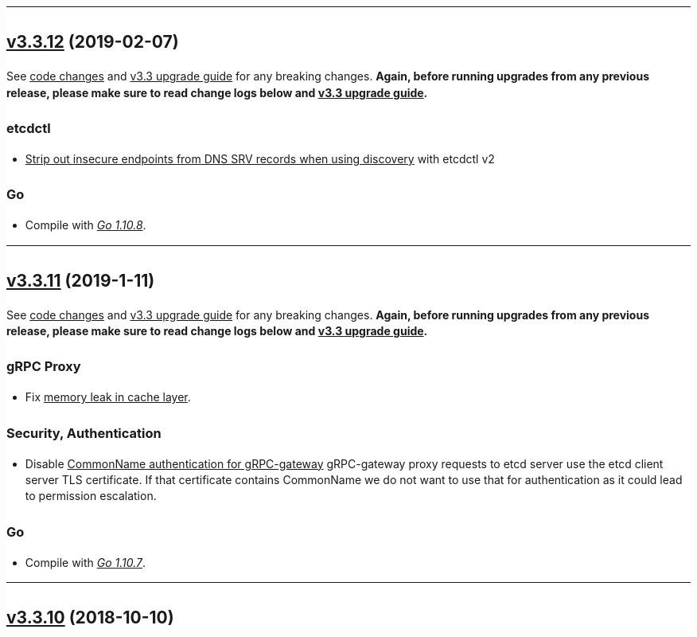 <hr>


## [v3.3.12](https://github.com/etcd-io/etcd/releases/tag/v3.3.12) (2019-02-07)

See [code changes](https://github.com/etcd-io/etcd/compare/v3.3.11...v3.3.12) and [v3.3 upgrade guide](https://github.com/etcd-io/etcd/blob/master/Documentation/upgrades/upgrade_3_3.md) for any breaking changes. **Again, before running upgrades from any previous release, please make sure to read change logs below and [v3.3 upgrade guide](https://github.com/etcd-io/etcd/blob/master/Documentation/upgrades/upgrade_3_3.md).**

### etcdctl

- [Strip out insecure endpoints from DNS SRV records when using discovery](https://github.com/etcd-io/etcd/pull/10443) with etcdctl v2

### Go

- Compile with [*Go 1.10.8*](https://golang.org/doc/devel/release.html#go1.10).


<hr>


## [v3.3.11](https://github.com/etcd-io/etcd/releases/tag/v3.3.11) (2019-1-11)

See [code changes](https://github.com/etcd-io/etcd/compare/v3.3.10...v3.3.11) and [v3.3 upgrade guide](https://github.com/etcd-io/etcd/blob/master/Documentation/upgrades/upgrade_3_3.md) for any breaking changes. **Again, before running upgrades from any previous release, please make sure to read change logs below and [v3.3 upgrade guide](https://github.com/etcd-io/etcd/blob/master/Documentation/upgrades/upgrade_3_3.md).**

### gRPC Proxy

- Fix [memory leak in cache layer](https://github.com/etcd-io/etcd/pull/10327).

### Security, Authentication

- Disable [CommonName authentication for gRPC-gateway](https://github.com/etcd-io/etcd/pull/10366) gRPC-gateway proxy requests to etcd server use the etcd client server TLS certificate. If that certificate contains CommonName we do not want to use that for authentication as it could lead to permission escalation.

### Go

- Compile with [*Go 1.10.7*](https://golang.org/doc/devel/release.html#go1.10).


<hr>


## [v3.3.10](https://github.com/etcd-io/etcd/releases/tag/v3.3.10) (2018-10-10)

